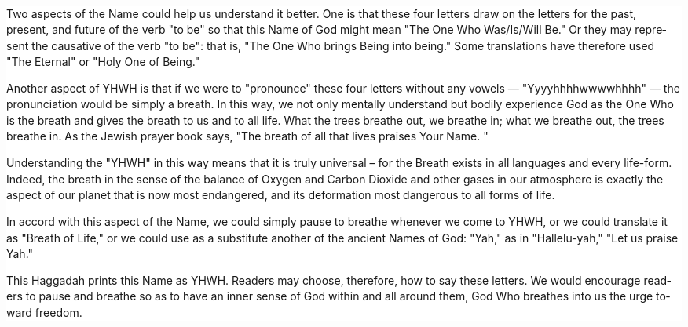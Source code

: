 
<tr><td style="vertical-align:top;">
<div class="liturgy" lang="he" style="text-align: right;">

</span></div></td>
 
<td style="vertical-align:top;"><div class="english" lang="en">
Two aspects of the Name could help us understand it better. One is that these four letters draw on the letters for the past, present, and future of the verb "to be" so that this Name of God might mean "The One Who Was/Is/Will Be." Or they may represent the causative of the verb "to be": that is, "The One Who brings Being into being." Some translations have therefore used "The Eternal" or "Holy One of Being."
</div></td></tr>


<tr><td style="vertical-align:top;">
<div class="liturgy" lang="he" style="text-align: right;">

</span></div></td>
 
<td style="vertical-align:top;"><div class="english" lang="en">
Another aspect of YHWH is that if we were to "pronounce" these four letters without any vowels — "Yyyyhhhhwwwwhhhh" — the pronunciation would be simply a breath. In this way, we not only mentally understand but bodily experience God as the One Who is the breath and gives the breath to us and to all life. What the trees breathe out, we breathe in; what we breathe out, the trees breathe in. As the Jewish prayer book says, "The breath of all that lives praises Your Name. "
</div></td></tr>


<tr><td style="vertical-align:top;">
<div class="liturgy" lang="he" style="text-align: right;">

</span></div></td>
 
<td style="vertical-align:top;"><div class="english" lang="en">
Understanding the "YHWH" in this way means that it is truly universal – for the Breath exists in all languages and every life-form. Indeed, the breath in the sense of the balance of Oxygen and Carbon Dioxide and other gases in our atmosphere is exactly the aspect of our planet that is now most endangered, and its deformation most dangerous to all forms of life.
</div></td></tr>


<tr><td style="vertical-align:top;">
<div class="liturgy" lang="he" style="text-align: right;">

</span></div></td>
 
<td style="vertical-align:top;"><div class="english" lang="en">
In accord with this aspect of the Name, we could simply pause to breathe whenever we come to YHWH, or we could translate it as "Breath of Life," or we could use as a substitute another of the ancient Names of God: "Yah," as in "Hallelu-yah," "Let us praise Yah."
</div></td></tr>


<tr><td style="vertical-align:top;">
<div class="liturgy" lang="he" style="text-align: right;">

</span></div></td>
 
<td style="vertical-align:top;"><div class="english" lang="en">
This Haggadah prints this Name as YHWH. Readers may choose, therefore, how to say these letters. We would encourage readers to pause and breathe so as to have an inner sense of God within and all around them, God Who breathes into us the urge toward freedom.
</div></td></tr>
